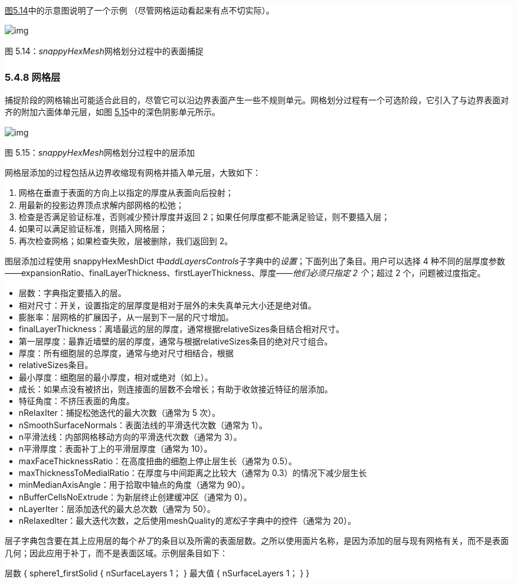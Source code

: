 [图5.14](https://cfd.direct/openfoam/user-guide/v9-snappyHexMesh/#x27-20401814)中的示意图说明了一个示例 （尽管网格运动看起来有点不切实际）。



![img](https://cdn.cfd.direct/docs/user-guide-v9/img/user402x.png)

图 5.14：*snappyHexMesh*网格划分过程中的表面捕捉

### 5.4.8 网格层



捕捉阶段的网格输出可能适合此目的，尽管它可以沿边界表面产生一些不规则单元。网格划分过程有一个可选阶段，它引入了与边界表面对齐的附加六面体单元层，如图 [5.15](https://cfd.direct/openfoam/user-guide/v9-snappyHexMesh/#x27-20500215)中的深色阴影单元所示。



![img](https://cdn.cfd.direct/docs/user-guide-v9/img/user403x.png)

图 5.15：*snappyHexMesh*网格划分过程中的层添加

网格层添加的过程包括从边界收缩现有网格并插入单元层，大致如下：

1. 网格在垂直于表面的方向上以指定的厚度从表面向后投射；
2. 用最新的投影边界顶点求解内部网格的松弛；
3. 检查是否满足验证标准，否则减少预计厚度并返回 2；如果任何厚度都不能满足验证，则不要插入层；
4. 如果可以满足验证标准，则插入网格层；
5. 再次检查网格；如果检查失败，层被删除，我们返回到 2。

图层添加过程使用 snappyHexMeshDict 中*addLayersControls*子字典中的*设置*；下面列出了条目。用户可以选择 4 种不同的层厚度参数——expansionRatio、finalLayerThickness、firstLayerThickness、厚度——*他们必须只指定 2 个*；超过 2 个，问题被过度指定。

- 层数：字典指定要插入的层。
- 相对尺寸：开关，设置指定的层厚度是相对于层外的未失真单元大小还是绝对值。
- 膨胀率：层网格的扩展因子，从一层到下一层的尺寸增加。
- finalLayerThickness：离墙最远的层的厚度，通常根据relativeSizes条目结合相对尺寸。
- 第一层厚度：最靠近墙壁的层的厚度，通常与根据relativeSizes条目的绝对尺寸组合。
- 厚度：所有细胞层的总厚度，通常与绝对尺寸相结合，根据
- relativeSizes条目。
- 最小厚度：细胞层的最小厚度，相对或绝对（如上）。
- 成长：如果点没有被挤出，则连接面的层数不会增长；有助于收敛接近特征的层添加。
- 特征角度：不挤压表面的角度。
- nRelaxIter：捕捉松弛迭代的最大次数（通常为 5 次）。
- nSmoothSurfaceNormals：表面法线的平滑迭代次数（通常为 1）。
- n平滑法线：内部网格移动方向的平滑迭代次数（通常为 3）。
- n平滑厚度：表面补丁上的平滑层厚度（通常为 10）。
- maxFaceThicknessRatio：在高度扭曲的细胞上停止层生长（通常为 0.5）。
- maxThicknessToMedialRatio：在厚度与中间距离之比较大（通常为 0.3）的情况下减少层生长
- minMedianAxisAngle：用于拾取中轴点的角度（通常为 90）。
- nBufferCellsNoExtrude：为新层终止创建缓冲区（通常为 0）。
- nLayerIter：层添加迭代的最大总次数（通常为 50）。
- nRelaxedIter：最大迭代次数，之后使用meshQuality的*宽松*子字典中的控件（通常为 20）。

层子字典包含要在其上应用层的每个*补丁*的条目以及所需的表面层数。之所以使用面片名称，是因为添加的层与现有网格有关，而不是表面几何；因此应用于补丁，而不是表面区域。示例层条目如下：

层数
{
  sphere1_firstSolid
  {
    nSurfaceLayers  1；
  }
  最大值
  {
    nSurfaceLayers  1；
  }
}
